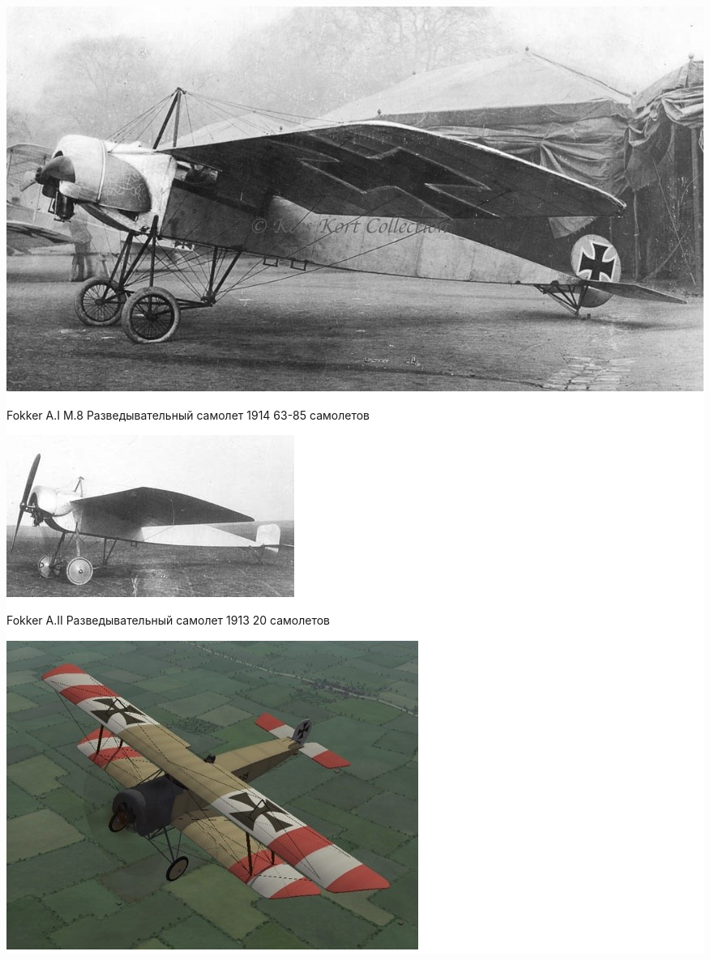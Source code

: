 ![Fokker_A.I_M.8.jpg](./Fokker_A.I_M.8.jpg "Fokker_A.I_M.8.jpg")

Fokker A.I  M.8 Разведывательный самолет 1914   63-85  самолетов

![Fokker_A.II.jpg](./Fokker_A.II.jpg "Fokker_A.II.jpg")

Fokker A.II   Разведывательный самолет 1913   20 самолетов 

![Fokker_B.I_м.7.jpg](./Fokker_B.I_м.7.jpg "Fokker_B.I_м.7.jpg")
